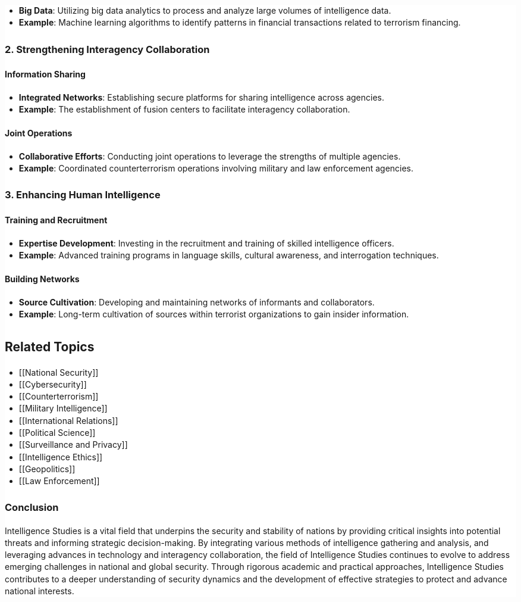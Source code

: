 - **Big Data**: Utilizing big data analytics to process and analyze large volumes of intelligence data.
- **Example**: Machine learning algorithms to identify patterns in financial transactions related to terrorism financing.

### 2. Strengthening Interagency Collaboration

#### Information Sharing

- **Integrated Networks**: Establishing secure platforms for sharing intelligence across agencies.
- **Example**: The establishment of fusion centers to facilitate interagency collaboration.

#### Joint Operations

- **Collaborative Efforts**: Conducting joint operations to leverage the strengths of multiple agencies.
- **Example**: Coordinated counterterrorism operations involving military and law enforcement agencies.

### 3. Enhancing Human Intelligence

#### Training and Recruitment

- **Expertise Development**: Investing in the recruitment and training of skilled intelligence officers.
- **Example**: Advanced training programs in language skills, cultural awareness, and interrogation techniques.

#### Building Networks

- **Source Cultivation**: Developing and maintaining networks of informants and collaborators.
- **Example**: Long-term cultivation of sources within terrorist organizations to gain insider information.

## Related Topics

- [[National Security]]
- [[Cybersecurity]]
- [[Counterterrorism]]
- [[Military Intelligence]]
- [[International Relations]]
- [[Political Science]]
- [[Surveillance and Privacy]]
- [[Intelligence Ethics]]
- [[Geopolitics]]
- [[Law Enforcement]]

### Conclusion

Intelligence Studies is a vital field that underpins the security and stability of nations by providing critical insights into potential threats and informing strategic decision-making. By integrating various methods of intelligence gathering and analysis, and leveraging advances in technology and interagency collaboration, the field of Intelligence Studies continues to evolve to address emerging challenges in national and global security. Through rigorous academic and practical approaches, Intelligence Studies contributes to a deeper understanding of security dynamics and the development of effective strategies to protect and advance national interests.

